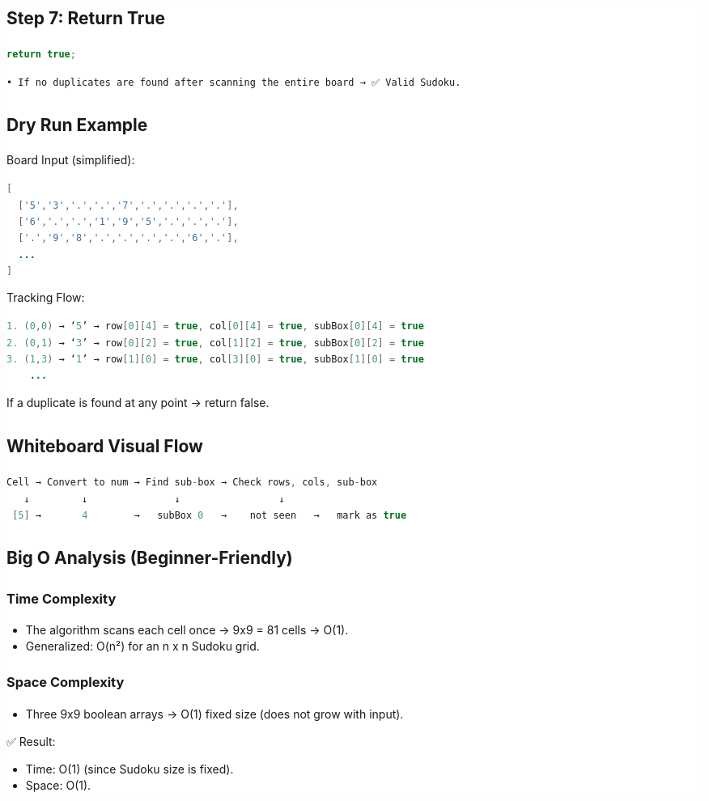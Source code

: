 ## Step 7: Return True

```java
return true;
```

    • If no duplicates are found after scanning the entire board → ✅ Valid Sudoku.

## Dry Run Example

Board Input (simplified):

```java
[
  ['5','3','.','.','7','.','.','.','.'],
  ['6','.','.','1','9','5','.','.','.'],
  ['.','9','8','.','.','.','.','6','.'],
  ...
]
```

Tracking Flow:

```java
1. (0,0) → ‘5’ → row[0][4] = true, col[0][4] = true, subBox[0][4] = true
2. (0,1) → ‘3’ → row[0][2] = true, col[1][2] = true, subBox[0][2] = true
3. (1,3) → ‘1’ → row[1][0] = true, col[3][0] = true, subBox[1][0] = true
    ...
```

If a duplicate is found at any point → return false.

## Whiteboard Visual Flow

```java
Cell → Convert to num → Find sub-box → Check rows, cols, sub-box
   ↓         ↓               ↓                 ↓
 [5] →       4        →   subBox 0   →    not seen   →   mark as true
```

## Big O Analysis (Beginner-Friendly)

### Time Complexity

- The algorithm scans each cell once → 9x9 = 81 cells → O(1).
- Generalized: O(n²) for an n x n Sudoku grid.

### Space Complexity

- Three 9x9 boolean arrays → O(1) fixed size (does not grow with input).

✅ Result:

- Time: O(1) (since Sudoku size is fixed).
- Space: O(1).
